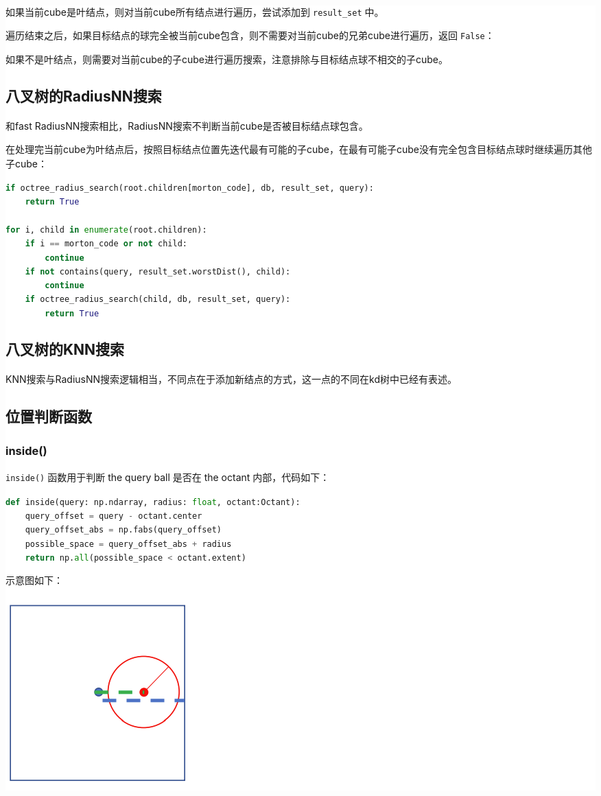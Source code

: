 如果当前cube是叶结点，则对当前cube所有结点进行遍历，尝试添加到 `result_set` 中。

遍历结束之后，如果目标结点的球完全被当前cube包含，则不需要对当前cube的兄弟cube进行遍历，返回 `False`：

如果不是叶结点，则需要对当前cube的子cube进行遍历搜索，注意排除与目标结点球不相交的子cube。

## 八叉树的RadiusNN搜索

和fast RadiusNN搜索相比，RadiusNN搜索不判断当前cube是否被目标结点球包含。

在处理完当前cube为叶结点后，按照目标结点位置先迭代最有可能的子cube，在最有可能子cube没有完全包含目标结点球时继续遍历其他子cube：
```python
if octree_radius_search(root.children[morton_code], db, result_set, query):
    return True

for i, child in enumerate(root.children):
    if i == morton_code or not child:
        continue
    if not contains(query, result_set.worstDist(), child):
        continue
    if octree_radius_search(child, db, result_set, query):
        return True
```

## 八叉树的KNN搜索

KNN搜索与RadiusNN搜索逻辑相当，不同点在于添加新结点的方式，这一点的不同在kd树中已经有表述。

## 位置判断函数

### inside()

`inside()` 函数用于判断 the query ball 是否在 the octant 内部，代码如下：
```python
def inside(query: np.ndarray, radius: float, octant:Octant):
    query_offset = query - octant.center
    query_offset_abs = np.fabs(query_offset)
    possible_space = query_offset_abs + radius
    return np.all(possible_space < octant.extent)
```
示意图如下：

![](pic/inside.png)
